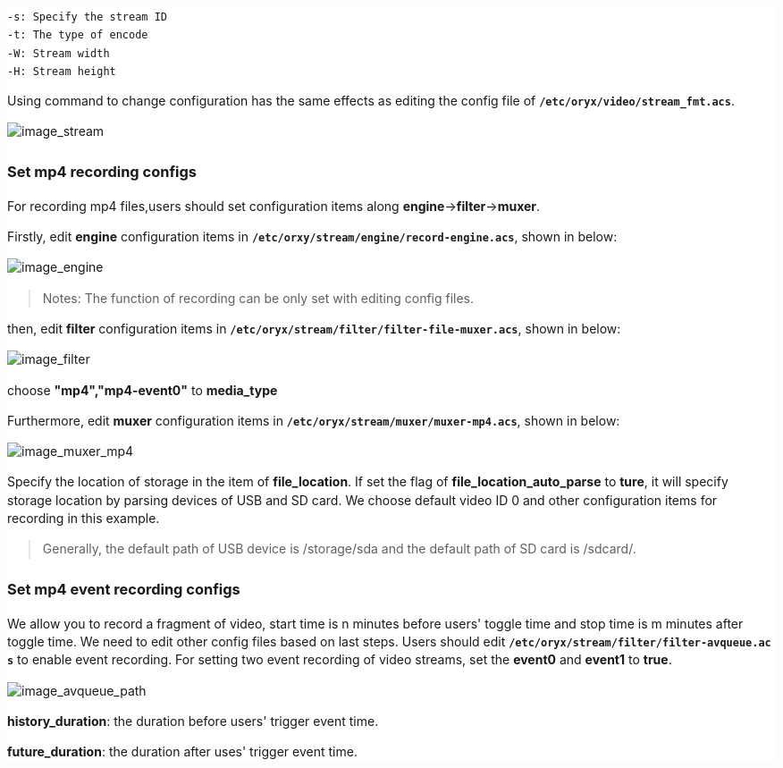 ```shell
-s: Specify the stream ID
-t: The type of encode
-W: Stream width
-H: Stream height
```

Using command to change configuration has the same effects as editing the config file of **`/etc/oryx/video/stream_fmt.acs`**.

![image_stream](img/stream_fmt.png)

### Set mp4 recording configs

For recording mp4 files,users should set configuration items along **engine**->**filter**->**muxer**.

Firstly, edit **engine** configuration items in **`/etc/orxy/stream/engine/record-engine.acs`**, shown in below:

![image_engine](img/engine.png)

> Notes: The function of recording can be only set with editing config files.

then, edit **filter** configuration items in **`/etc/oryx/stream/filter/filter-file-muxer.acs`**, shown in below:

![image_filter](img/filter_file.png)

choose **"mp4","mp4-event0"** to **media_type**

Furthermore, edit **muxer** configuration items in **`/etc/oryx/stream/muxer/muxer-mp4.acs`**, shown in below:

![image_muxer_mp4](img/muxer-mp4.png)

Specify the location of storage in the item of **file_location**. If set the flag of **file_location_auto_parse** to **ture**, it will specify storage location by parsing devices of USB and SD card. We choose default video ID 0 and other configuration items for recording in this example.

> Generally, the default path of USB device is /storage/sda and the default path of SD card is /sdcard/.

### Set mp4 event recording configs

We allow you to record a fragment of video, start time is n minutes before users' toggle time and stop time is m minutes after toggle time. We need to edit other config files based on last steps.
Users should edit **`/etc/oryx/stream/filter/filter-avqueue.acs`** to enable event recording. For setting two event recording of video streams, set the **event0** and **event1** to **true**.

![image_avqueue_path](img/avqueue.png)

**history_duration**: the duration before users' trigger event time.

**future_duration**: the duration after uses' trigger event time.

